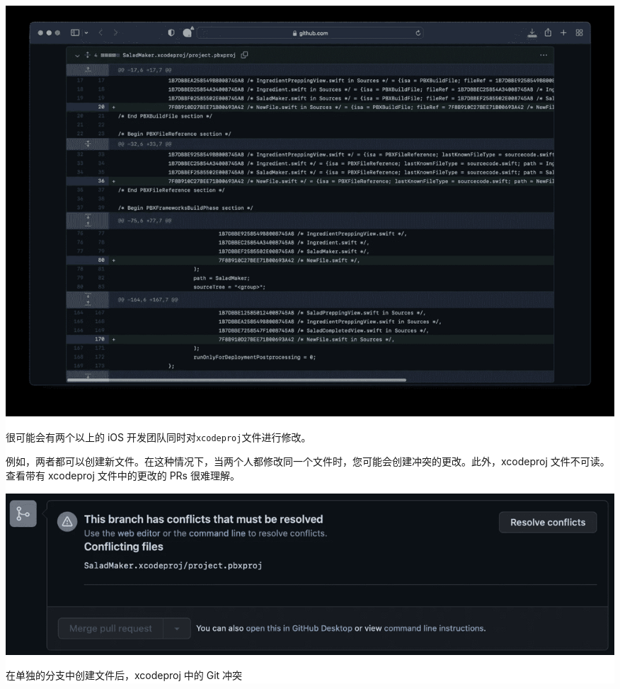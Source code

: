 ![](img/be7ae74f97c72fc2e0e63f44d49b06d2.png)

很可能会有两个以上的 iOS 开发团队同时对`xcodeproj`文件进行修改。

例如，两者都可以创建新文件。在这种情况下，当两个人都修改同一个文件时，您可能会创建冲突的更改。此外，xcodeproj 文件不可读。查看带有 xcodeproj 文件中的更改的 PRs 很难理解。

![](img/858d28ce01b8fb0f135aac6ee8032416.png)

在单独的分支中创建文件后，xcodeproj 中的 Git 冲突
